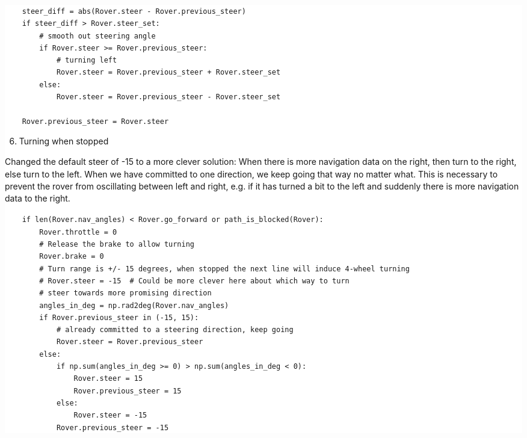         steer_diff = abs(Rover.steer - Rover.previous_steer)
        if steer_diff > Rover.steer_set:
            # smooth out steering angle
            if Rover.steer >= Rover.previous_steer:
                # turning left
                Rover.steer = Rover.previous_steer + Rover.steer_set
            else:
                Rover.steer = Rover.previous_steer - Rover.steer_set

        Rover.previous_steer = Rover.steer


6. Turning when stopped

Changed the default steer of -15 to a more clever solution:
When there is more navigation data on the right, then turn to the right, else turn to the left.
When we have committed to one direction, we keep going that way no matter what. This is necessary to prevent the rover from
oscillating between left and right, e.g. if it has turned a bit to the left and suddenly there is more navigation data to the right.

        if len(Rover.nav_angles) < Rover.go_forward or path_is_blocked(Rover):
            Rover.throttle = 0
            # Release the brake to allow turning
            Rover.brake = 0
            # Turn range is +/- 15 degrees, when stopped the next line will induce 4-wheel turning
            # Rover.steer = -15  # Could be more clever here about which way to turn
            # steer towards more promising direction
            angles_in_deg = np.rad2deg(Rover.nav_angles)
            if Rover.previous_steer in (-15, 15):
                # already committed to a steering direction, keep going
                Rover.steer = Rover.previous_steer
            else:
                if np.sum(angles_in_deg >= 0) > np.sum(angles_in_deg < 0):
                    Rover.steer = 15
                    Rover.previous_steer = 15
                else:
                    Rover.steer = -15
                Rover.previous_steer = -15

